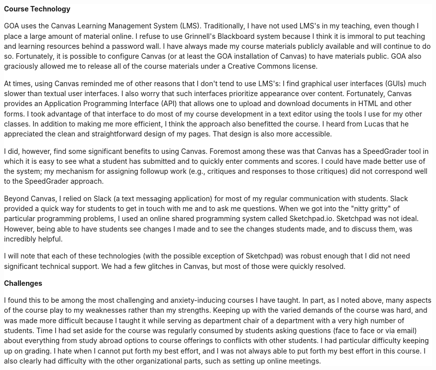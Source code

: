 **Course Technology**

GOA uses the Canvas Learning Management System (LMS).  Traditionally,
I have not used LMS's in my teaching, even though I place a large amount
of material online.  I refuse to use Grinnell's Blackboard system because
I think it is immoral to put teaching and learning resources behind
a password wall.  I have always made my course materials publicly
available and will continue to do so.  Fortunately, it is possible to
configure Canvas (or at least the GOA installation of Canvas) to have
materials public.  GOA also graciously allowed me to release all of the
course materials under a Creative Commons license.

At times, using Canvas reminded me of other reasons that I don't tend
to use LMS's: I find graphical user interfaces (GUIs) much slower than
textual user interfaces.  I also worry that such interfaces prioritize
appearance over content.  Fortunately, Canvas provides an Application
Programming Interface (API) that allows one to upload and download
documents in HTML and other forms.  I took advantage of that interface
to do most of my course development in a text editor using the tools I
use for my other classes.  In addition to making me more efficient, I
think the approach also benefitted the course.  I heard from Lucas that
he appreciated the clean and straightforward design of my pages.  That
design is also more accessible.

I did, however, find some significant benefits to using Canvas.  Foremost
among these was that Canvas has a SpeedGrader tool in which it is easy
to see what a student has submitted and to quickly enter comments and 
scores.  I could have made better use of the system; my mechanism for
assigning followup work (e.g., critiques and responses to those critiques)
did not correspond well to the SpeedGrader approach.

Beyond Canvas, I relied on Slack (a text messaging application) for most
of my regular communication with students.  Slack provided a quick way
for students to get in touch with me and to ask me questions.  When we
got into the "nitty gritty" of particular programming problems, I used an
online shared programming system called Sketchpad.io.  Sketchpad was not
ideal.  However, being able to have students see changes I made and to see
the changes students made, and to discuss them, was incredibly helpful.

I will note that each of these technologies (with the possible exception
of Sketchpad) was robust enough that I did not need significant technical
support.  We had a few glitches in Canvas, but most of those were quickly
resolved.

**Challenges**

I found this to be among the most challenging and anxiety-inducing
courses I have taught.  In part, as I noted above, many aspects of the
course play to my weaknesses rather than my strengths.  Keeping up with
the varied demands of the course was hard, and was made more difficult
because I taught it while serving as department chair of a department
with a very high number of students.  Time I had set aside for the
course was regularly consumed by students asking questions (face to
face or via email) about everything from study abroad options to course
offerings to conflicts with other students.  I had particular difficulty
keeping up on grading.  I hate when I cannot put forth my best effort,
and I was not always able to put forth my best effort in this course.
I also clearly had difficulty with the other organizational parts, such
as setting up online meetings.
